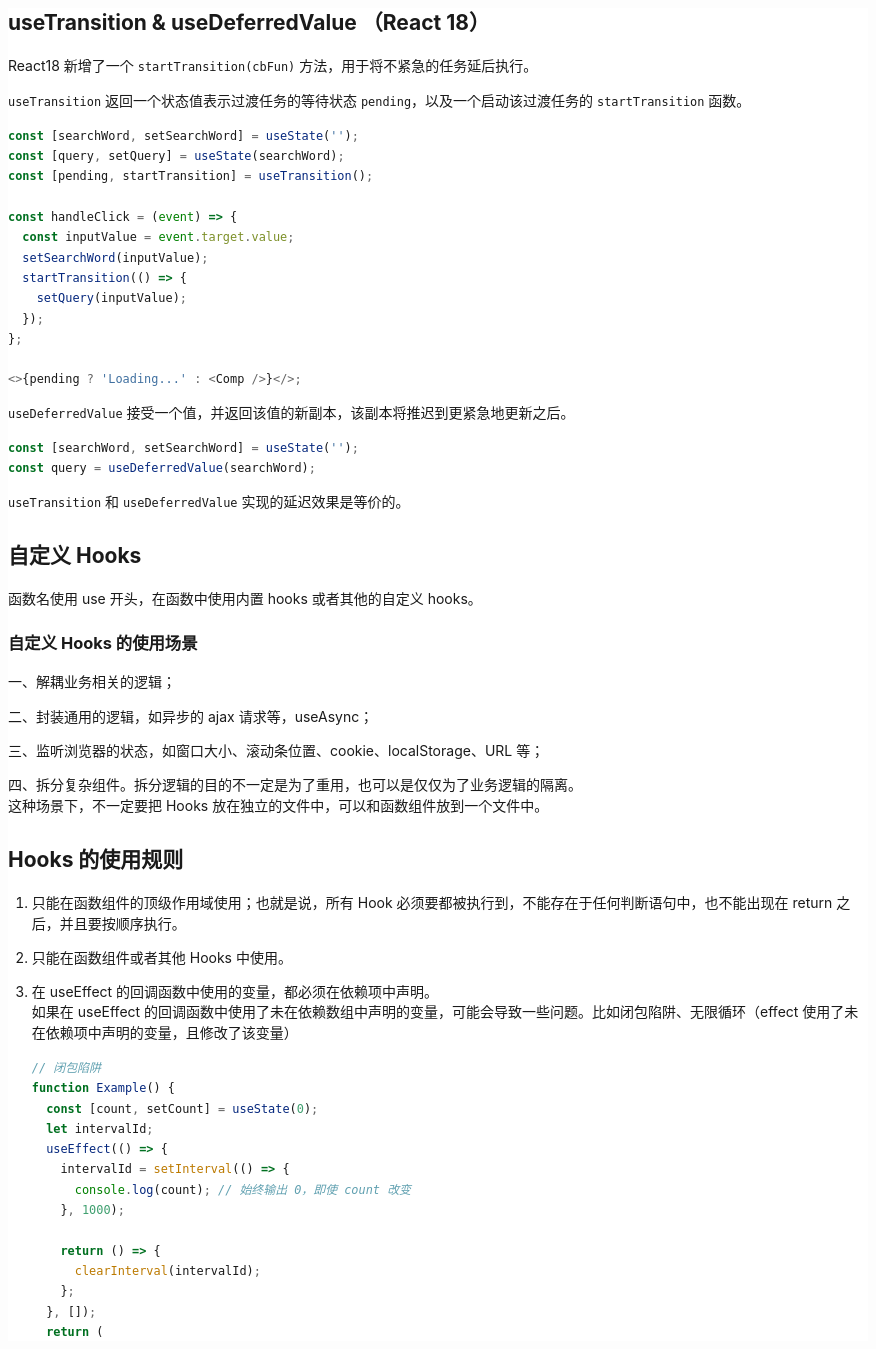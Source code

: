 ## useTransition & useDeferredValue （React 18）

React18 新增了一个 `startTransition(cbFun)` 方法，用于将不紧急的任务延后执行。

`useTransition` 返回一个状态值表示过渡任务的等待状态 `pending`，以及一个启动该过渡任务的 `startTransition` 函数。

```js
const [searchWord, setSearchWord] = useState('');
const [query, setQuery] = useState(searchWord);
const [pending, startTransition] = useTransition();

const handleClick = (event) => {
  const inputValue = event.target.value;
  setSearchWord(inputValue);
  startTransition(() => {
    setQuery(inputValue);
  });
};

<>{pending ? 'Loading...' : <Comp />}</>;
```

`useDeferredValue` 接受一个值，并返回该值的新副本，该副本将推迟到更紧急地更新之后。

```js
const [searchWord, setSearchWord] = useState('');
const query = useDeferredValue(searchWord);
```

`useTransition` 和 `useDeferredValue` 实现的延迟效果是等价的。

## 自定义 Hooks

函数名使用 use 开头，在函数中使用内置 hooks 或者其他的自定义 hooks。

### 自定义 Hooks 的使用场景

一、解耦业务相关的逻辑；

二、封装通用的逻辑，如异步的 ajax 请求等，useAsync；

三、监听浏览器的状态，如窗口大小、滚动条位置、cookie、localStorage、URL 等；

四、拆分复杂组件。拆分逻辑的目的不一定是为了重用，也可以是仅仅为了业务逻辑的隔离。  
这种场景下，不一定要把 Hooks 放在独立的文件中，可以和函数组件放到一个文件中。

## Hooks 的使用规则

1. 只能在函数组件的顶级作用域使用；也就是说，所有 Hook 必须要都被执行到，不能存在于任何判断语句中，也不能出现在 return 之后，并且要按顺序执行。
2. 只能在函数组件或者其他 Hooks 中使用。
3. 在 useEffect 的回调函数中使用的变量，都必须在依赖项中声明。  
   如果在 useEffect 的回调函数中使用了未在依赖数组中声明的变量，可能会导致一些问题。比如闭包陷阱、无限循环（effect 使用了未在依赖项中声明的变量，且修改了该变量）

   ```js
   // 闭包陷阱
   function Example() {
     const [count, setCount] = useState(0);
     let intervalId;
     useEffect(() => {
       intervalId = setInterval(() => {
         console.log(count); // 始终输出 0，即使 count 改变
       }, 1000);

       return () => {
         clearInterval(intervalId);
       };
     }, []);
     return (
   ```